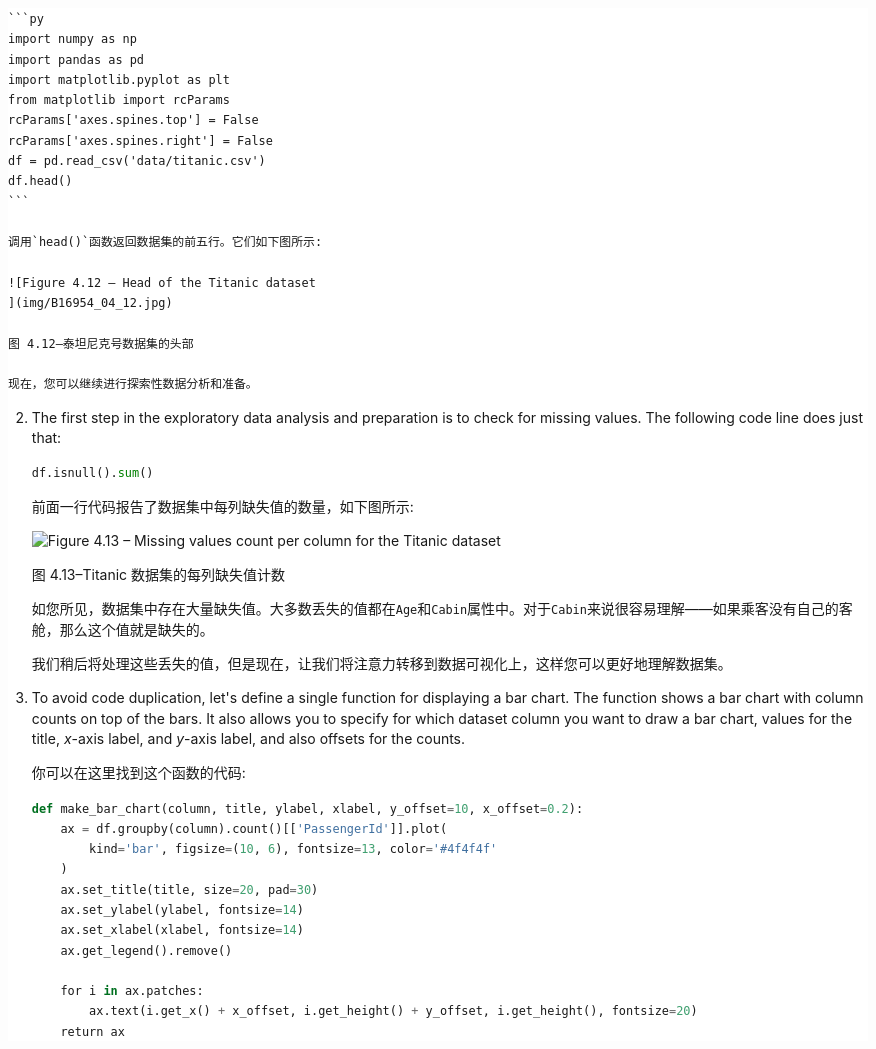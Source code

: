     ```py
    import numpy as np
    import pandas as pd
    import matplotlib.pyplot as plt
    from matplotlib import rcParams
    rcParams['axes.spines.top'] = False
    rcParams['axes.spines.right'] = False
    df = pd.read_csv('data/titanic.csv')
    df.head()
    ```

    调用`head()`函数返回数据集的前五行。它们如下图所示:

    ![Figure 4.12 – Head of the Titanic dataset
    ](img/B16954_04_12.jpg)

    图 4.12–泰坦尼克号数据集的头部

    现在，您可以继续进行探索性数据分析和准备。

2.  The first step in the exploratory data analysis and preparation is to check for missing values. The following code line does just that:

    ```py
    df.isnull().sum()
    ```

    前面一行代码报告了数据集中每列缺失值的数量，如下图所示:

    ![Figure 4.13 – Missing values count per column for the Titanic dataset
    ](img/B16954_04_13.jpg)

    图 4.13–Titanic 数据集的每列缺失值计数

    如您所见，数据集中存在大量缺失值。大多数丢失的值都在`Age`和`Cabin`属性中。对于`Cabin`来说很容易理解——如果乘客没有自己的客舱，那么这个值就是缺失的。

    我们稍后将处理这些丢失的值，但是现在，让我们将注意力转移到数据可视化上，这样您可以更好地理解数据集。

3.  To avoid code duplication, let's define a single function for displaying a bar chart. The function shows a bar chart with column counts on top of the bars. It also allows you to specify for which dataset column you want to draw a bar chart, values for the title, *x*-axis label, and *y*-axis label, and also offsets for the counts.

    你可以在这里找到这个函数的代码:

    ```py
    def make_bar_chart(column, title, ylabel, xlabel, y_offset=10, x_offset=0.2):
        ax = df.groupby(column).count()[['PassengerId']].plot(
            kind='bar', figsize=(10, 6), fontsize=13, color='#4f4f4f'
        )
        ax.set_title(title, size=20, pad=30)
        ax.set_ylabel(ylabel, fontsize=14)
        ax.set_xlabel(xlabel, fontsize=14)
        ax.get_legend().remove()

        for i in ax.patches:
            ax.text(i.get_x() + x_offset, i.get_height() + y_offset, i.get_height(), fontsize=20)
        return ax
    ```
